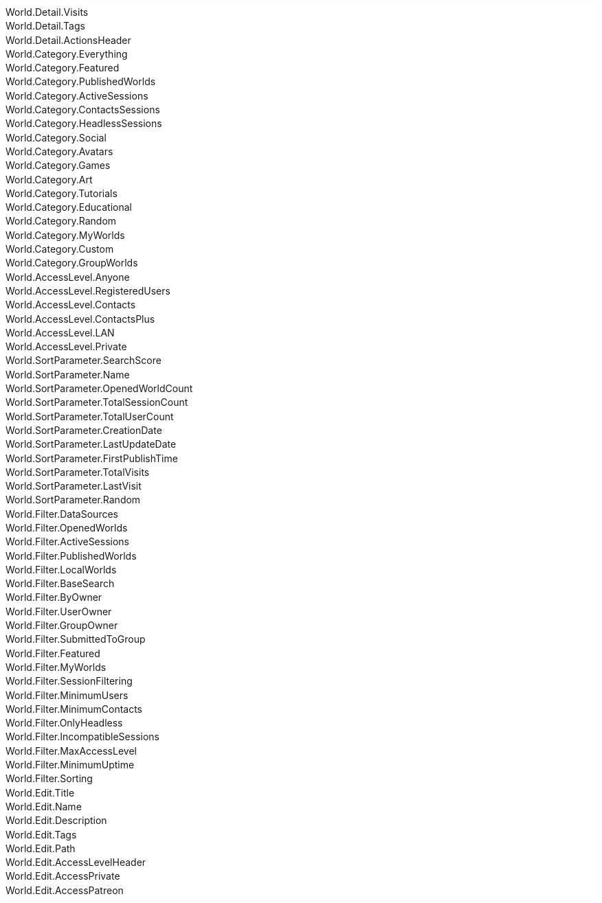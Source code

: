 World.Detail.Visits  
World.Detail.Tags  
World.Detail.ActionsHeader  
World.Category.Everything  
World.Category.Featured  
World.Category.PublishedWorlds  
World.Category.ActiveSessions  
World.Category.ContactsSessions  
World.Category.HeadlessSessions  
World.Category.Social  
World.Category.Avatars  
World.Category.Games  
World.Category.Art  
World.Category.Tutorials  
World.Category.Educational  
World.Category.Random  
World.Category.MyWorlds  
World.Category.Custom  
World.Category.GroupWorlds  
World.AccessLevel.Anyone  
World.AccessLevel.RegisteredUsers  
World.AccessLevel.Contacts  
World.AccessLevel.ContactsPlus  
World.AccessLevel.LAN  
World.AccessLevel.Private  
World.SortParameter.SearchScore  
World.SortParameter.Name  
World.SortParameter.OpenedWorldCount  
World.SortParameter.TotalSessionCount  
World.SortParameter.TotalUserCount  
World.SortParameter.CreationDate  
World.SortParameter.LastUpdateDate  
World.SortParameter.FirstPublishTime  
World.SortParameter.TotalVisits  
World.SortParameter.LastVisit  
World.SortParameter.Random  
World.Filter.DataSources  
World.Filter.OpenedWorlds  
World.Filter.ActiveSessions  
World.Filter.PublishedWorlds  
World.Filter.LocalWorlds  
World.Filter.BaseSearch  
World.Filter.ByOwner  
World.Filter.UserOwner  
World.Filter.GroupOwner  
World.Filter.SubmittedToGroup  
World.Filter.Featured  
World.Filter.MyWorlds  
World.Filter.SessionFiltering  
World.Filter.MinimumUsers  
World.Filter.MinimumContacts  
World.Filter.OnlyHeadless  
World.Filter.IncompatibleSessions  
World.Filter.MaxAccessLevel  
World.Filter.MinimumUptime  
World.Filter.Sorting  
World.Edit.Title  
World.Edit.Name  
World.Edit.Description  
World.Edit.Tags  
World.Edit.Path  
World.Edit.AccessLevelHeader  
World.Edit.AccessPrivate  
World.Edit.AccessPatreon  